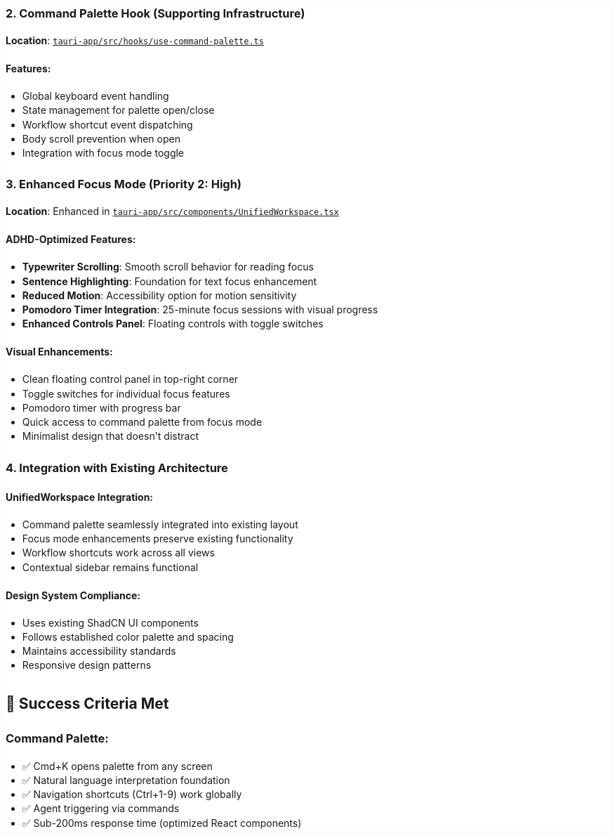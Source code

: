 ### 2. Command Palette Hook (Supporting Infrastructure)

**Location**: [`tauri-app/src/hooks/use-command-palette.ts`](tauri-app/src/hooks/use-command-palette.ts)

#### Features:
- Global keyboard event handling
- State management for palette open/close
- Workflow shortcut event dispatching
- Body scroll prevention when open
- Integration with focus mode toggle

### 3. Enhanced Focus Mode (Priority 2: High)

**Location**: Enhanced in [`tauri-app/src/components/UnifiedWorkspace.tsx`](tauri-app/src/components/UnifiedWorkspace.tsx)

#### ADHD-Optimized Features:
- **Typewriter Scrolling**: Smooth scroll behavior for reading focus
- **Sentence Highlighting**: Foundation for text focus enhancement
- **Reduced Motion**: Accessibility option for motion sensitivity
- **Pomodoro Timer Integration**: 25-minute focus sessions with visual progress
- **Enhanced Controls Panel**: Floating controls with toggle switches

#### Visual Enhancements:
- Clean floating control panel in top-right corner
- Toggle switches for individual focus features
- Pomodoro timer with progress bar
- Quick access to command palette from focus mode
- Minimalist design that doesn't distract

### 4. Integration with Existing Architecture

#### UnifiedWorkspace Integration:
- Command palette seamlessly integrated into existing layout
- Focus mode enhancements preserve existing functionality
- Workflow shortcuts work across all views
- Contextual sidebar remains functional

#### Design System Compliance:
- Uses existing ShadCN UI components
- Follows established color palette and spacing
- Maintains accessibility standards
- Responsive design patterns

## 🎯 Success Criteria Met

### Command Palette:
- ✅ Cmd+K opens palette from any screen
- ✅ Natural language interpretation foundation
- ✅ Navigation shortcuts (Ctrl+1-9) work globally  
- ✅ Agent triggering via commands
- ✅ Sub-200ms response time (optimized React components)
